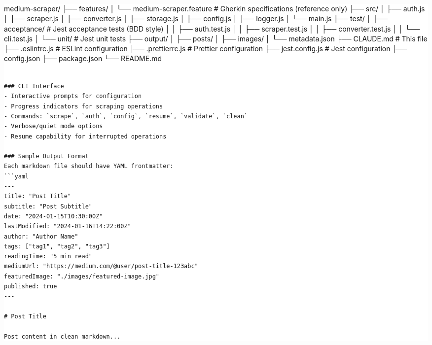 medium-scraper/
├── features/
│   └── medium-scraper.feature      # Gherkin specifications (reference only)
├── src/
│   ├── auth.js
│   ├── scraper.js
│   ├── converter.js
│   ├── storage.js
│   ├── config.js
│   ├── logger.js
│   └── main.js
├── test/
│   ├── acceptance/                 # Jest acceptance tests (BDD style)
│   │   ├── auth.test.js
│   │   ├── scraper.test.js
│   │   ├── converter.test.js
│   │   └── cli.test.js
│   └── unit/                      # Jest unit tests
├── output/
│   ├── posts/
│   ├── images/
│   └── metadata.json
├── CLAUDE.md                      # This file
├── .eslintrc.js                   # ESLint configuration
├── .prettierrc.js                 # Prettier configuration
├── jest.config.js                 # Jest configuration
├── config.json
├── package.json
└── README.md

```

### CLI Interface
- Interactive prompts for configuration
- Progress indicators for scraping operations
- Commands: `scrape`, `auth`, `config`, `resume`, `validate`, `clean`
- Verbose/quiet mode options
- Resume capability for interrupted operations

### Sample Output Format
Each markdown file should have YAML frontmatter:
```yaml
---
title: "Post Title"
subtitle: "Post Subtitle"
date: "2024-01-15T10:30:00Z"
lastModified: "2024-01-16T14:22:00Z"
author: "Author Name"
tags: ["tag1", "tag2", "tag3"]
readingTime: "5 min read"
mediumUrl: "https://medium.com/@user/post-title-123abc"
featuredImage: "./images/featured-image.jpg"
published: true
---

# Post Title

Post content in clean markdown...
```
